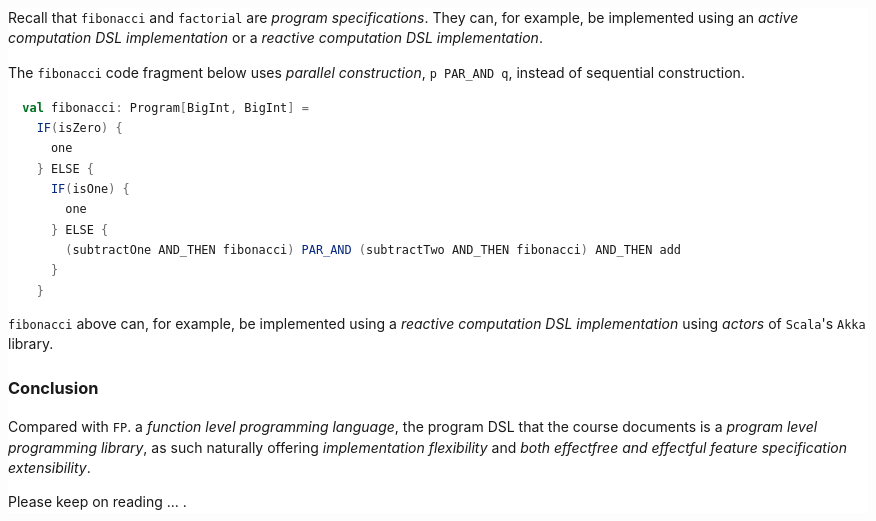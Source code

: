Recall that `fibonacci` and `factorial` are *program specifications*. They can, for example, be implemented using an
*active computation DSL implementation* or a *reactive computation DSL implementation*. 

The `fibonacci` code fragment below uses *parallel construction*, `p PAR_AND q`, instead of sequential construction.

```scala
  val fibonacci: Program[BigInt, BigInt] =
    IF(isZero) {
      one
    } ELSE {
      IF(isOne) {
        one
      } ELSE {
        (subtractOne AND_THEN fibonacci) PAR_AND (subtractTwo AND_THEN fibonacci) AND_THEN add
      }
    }
```

`fibonacci` above can, for example, be implemented using a *reactive computation DSL implementation* using *actors* of
`Scala`'s `Akka` library.

### Conclusion

Compared with `FP`. a *function level programming language*, the program DSL that the course documents is a
*program level programming library*, as such naturally offering *implementation flexibility* and 
*both effectfree and effectful feature specification extensibility*.

Please keep on reading ... .




